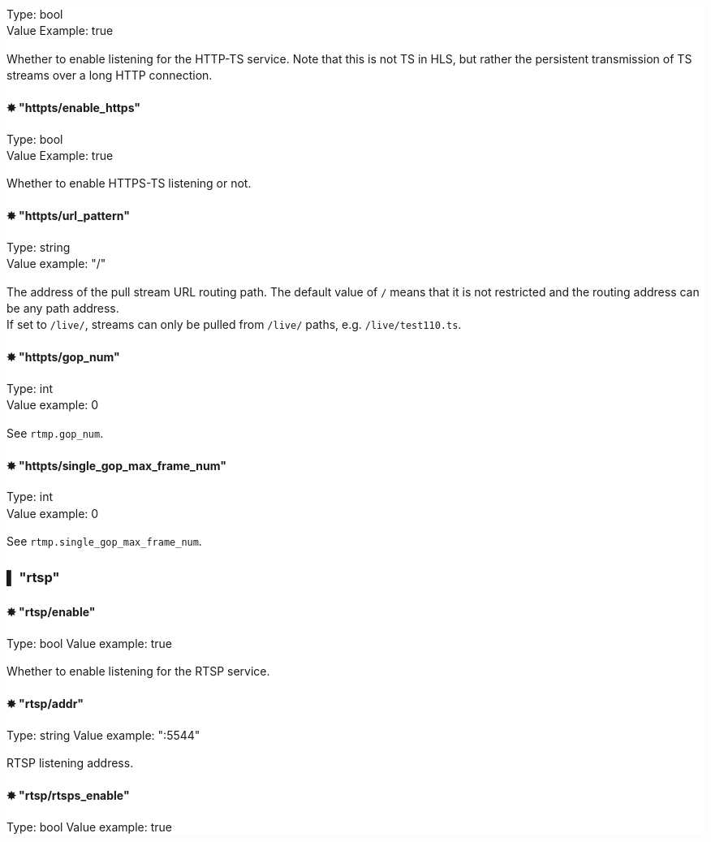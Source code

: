Type: bool  
Value Example: true

Whether to enable listening for the HTTP-TS service. Note that this is not TS in HLS, but rather the persistent transmission of TS streams over a long HTTP connection.

#### ✸ "httpts/enable_https"

Type: bool  
Value Example: true

Whether to enable HTTPS-TS listening or not.

#### ✸ "httpts/url_pattern"

Type: string  
Value example: "/"

The address of the pull stream URL routing path. The default value of `/` means that it is not restricted and the routing address can be any path address.  
If set to `/live/`, streams can only be pulled from `/live/` paths, e.g. `/live/test110.ts`.

#### ✸ "httpts/gop_num"

Type: int  
Value example: 0

See `rtmp.gop_num`.

#### ✸ "httpts/single_gop_max_frame_num"

Type: int  
Value example: 0

See `rtmp.single_gop_max_frame_num`.

### ▌ "rtsp"

#### ✸ "rtsp/enable"

Type: bool
Value example: true

Whether to enable listening for the RTSP service.


#### ✸ "rtsp/addr"

Type: string
Value example: ":5544"

RTSP listening address.


#### ✸ "rtsp/rtsps_enable"

Type: bool
Value example: true
